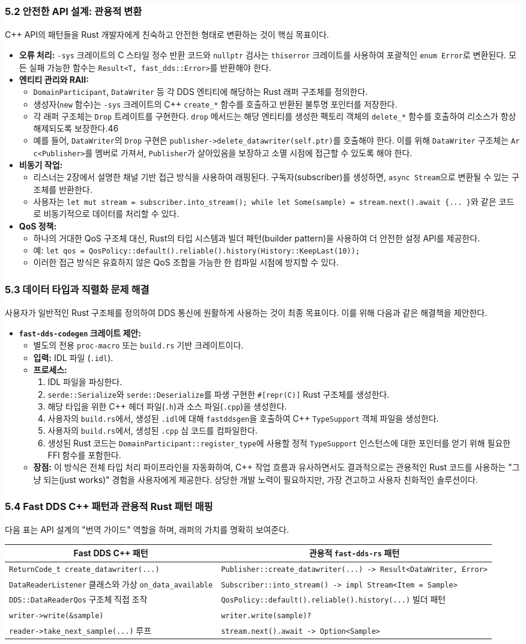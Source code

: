 ### 5.2  안전한 API 설계: 관용적 변환

C++ API의 패턴들을 Rust 개발자에게 친숙하고 안전한 형태로 변환하는 것이 핵심 목표이다.

- **오류 처리:** `-sys` 크레이트의 C 스타일 정수 반환 코드와 `nullptr` 검사는 `thiserror` 크레이트를 사용하여 포괄적인 `enum Error`로 변환된다. 모든 실패 가능한 함수는 `Result<T, fast_dds::Error>`를 반환해야 한다.
- **엔티티 관리와 RAII:**
  - `DomainParticipant`, `DataWriter` 등 각 DDS 엔티티에 해당하는 Rust 래퍼 구조체를 정의한다.
  - 생성자(`new` 함수)는 `-sys` 크레이트의 C++ `create_*` 함수를 호출하고 반환된 불투명 포인터를 저장한다.
  - 각 래퍼 구조체는 `Drop` 트레이트를 구현한다. `drop` 메서드는 해당 엔티티를 생성한 팩토리 객체의 `delete_*` 함수를 호출하여 리소스가 항상 해제되도록 보장한다.46
  - 예를 들어, `DataWriter`의 `Drop` 구현은 `publisher->delete_datawriter(self.ptr)`를 호출해야 한다. 이를 위해 `DataWriter` 구조체는 `Arc<Publisher>`를 멤버로 가져서, `Publisher`가 살아있음을 보장하고 소멸 시점에 접근할 수 있도록 해야 한다.
- **비동기 작업:**
  - 리스너는 2장에서 설명한 채널 기반 접근 방식을 사용하여 래핑된다. 구독자(subscriber)를 생성하면, `async Stream`으로 변환될 수 있는 구조체를 반환한다.
  - 사용자는 `let mut stream = subscriber.into_stream(); while let Some(sample) = stream.next().await {... }`와 같은 코드로 비동기적으로 데이터를 처리할 수 있다.
- **QoS 정책:**
  - 하나의 거대한 QoS 구조체 대신, Rust의 타입 시스템과 빌더 패턴(builder pattern)을 사용하여 더 안전한 설정 API를 제공한다.
  - 예: `let qos = QosPolicy::default().reliable().history(History::KeepLast(10));`
  - 이러한 접근 방식은 유효하지 않은 QoS 조합을 가능한 한 컴파일 시점에 방지할 수 있다.

### 5.3  데이터 타입과 직렬화 문제 해결

사용자가 일반적인 Rust 구조체를 정의하여 DDS 통신에 원활하게 사용하는 것이 최종 목표이다. 이를 위해 다음과 같은 해결책을 제안한다.

- **`fast-dds-codegen` 크레이트 제안:**
  - 별도의 전용 `proc-macro` 또는 `build.rs` 기반 크레이트이다.
  - **입력:** IDL 파일 (`.idl`).
  - **프로세스:**
    1. IDL 파일을 파싱한다.
    2. `serde::Serialize`와 `serde::Deserialize`를 파생 구현한 `#[repr(C)]` Rust 구조체를 생성한다.
    3. 해당 타입을 위한 C++ 헤더 파일(`.h`)과 소스 파일(`.cpp`)을 생성한다.
    4. 사용자의 `build.rs`에서, 생성된 `.idl`에 대해 `fastddsgen`을 호출하여 C++ `TypeSupport` 객체 파일을 생성한다.
    5. 사용자의 `build.rs`에서, 생성된 `.cpp` 심 코드를 컴파일한다.
    6. 생성된 Rust 코드는 `DomainParticipant::register_type`에 사용할 정적 `TypeSupport` 인스턴스에 대한 포인터를 얻기 위해 필요한 FFI 함수를 포함한다.
  - **장점:** 이 방식은 전체 타입 처리 파이프라인을 자동화하여, C++ 작업 흐름과 유사하면서도 결과적으로는 관용적인 Rust 코드를 사용하는 "그냥 되는(just works)" 경험을 사용자에게 제공한다. 상당한 개발 노력이 필요하지만, 가장 견고하고 사용자 친화적인 솔루션이다.

### 5.4  Fast DDS C++ 패턴과 관용적 Rust 패턴 매핑

다음 표는 API 설계의 "번역 가이드" 역할을 하며, 래퍼의 가치를 명확히 보여준다.

| Fast DDS C++ 패턴                                      | 관용적 `fast-dds-rs` 패턴                                    |
| ------------------------------------------------------ | ------------------------------------------------------------ |
| `ReturnCode_t create_datawriter(...)`                  | `Publisher::create_datawriter(...) -> Result<DataWriter, Error>` |
| `DataReaderListener` 클래스와 가상 `on_data_available` | `Subscriber::into_stream() -> impl Stream<Item = Sample>`    |
| `DDS::DataReaderQos` 구조체 직접 조작                  | `QosPolicy::default().reliable().history(...)` 빌더 패턴     |
| `writer->write(&sample)`                               | `writer.write(sample)?`                                      |
| `reader->take_next_sample(...)` 루프                   | `stream.next().await -> Option<Sample>`                      |
